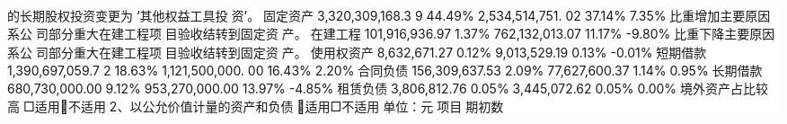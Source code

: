 的长期股权投资变更为
‘其他权益工具投
资’。
固定资产
3,320,309,168.3
9
44.49%
2,534,514,751.
02
37.14%
7.35%
比重增加主要原因系公
司部分重大在建工程项
目验收结转到固定资
产。
在建工程
101,916,936.97
1.37%
762,132,013.07
11.17%
-9.80%
比重下降主要原因系公
司部分重大在建工程项
目验收结转到固定资
产。
使用权资产
8,632,671.27
0.12%
9,013,529.19
0.13%
-0.01%
短期借款
1,390,697,059.7
2
18.63%
1,121,500,000.
00
16.43%
2.20%
合同负债
156,309,637.53
2.09%
77,627,600.37
1.14%
0.95%
长期借款
680,730,000.00
9.12%
953,270,000.00
13.97%
-4.85%
租赁负债
3,806,812.76
0.05%
3,445,072.62
0.05%
0.00%
境外资产占比较高
□适用不适用
2、以公允价值计量的资产和负债
适用□不适用
单位：元
项目
期初数